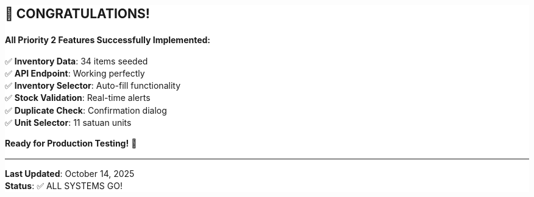 
## 🎉 CONGRATULATIONS!

**All Priority 2 Features Successfully Implemented:**

✅ **Inventory Data**: 34 items seeded  
✅ **API Endpoint**: Working perfectly  
✅ **Inventory Selector**: Auto-fill functionality  
✅ **Stock Validation**: Real-time alerts  
✅ **Duplicate Check**: Confirmation dialog  
✅ **Unit Selector**: 11 satuan units  

**Ready for Production Testing!** 🚀

---

**Last Updated**: October 14, 2025  
**Status**: ✅ ALL SYSTEMS GO!
